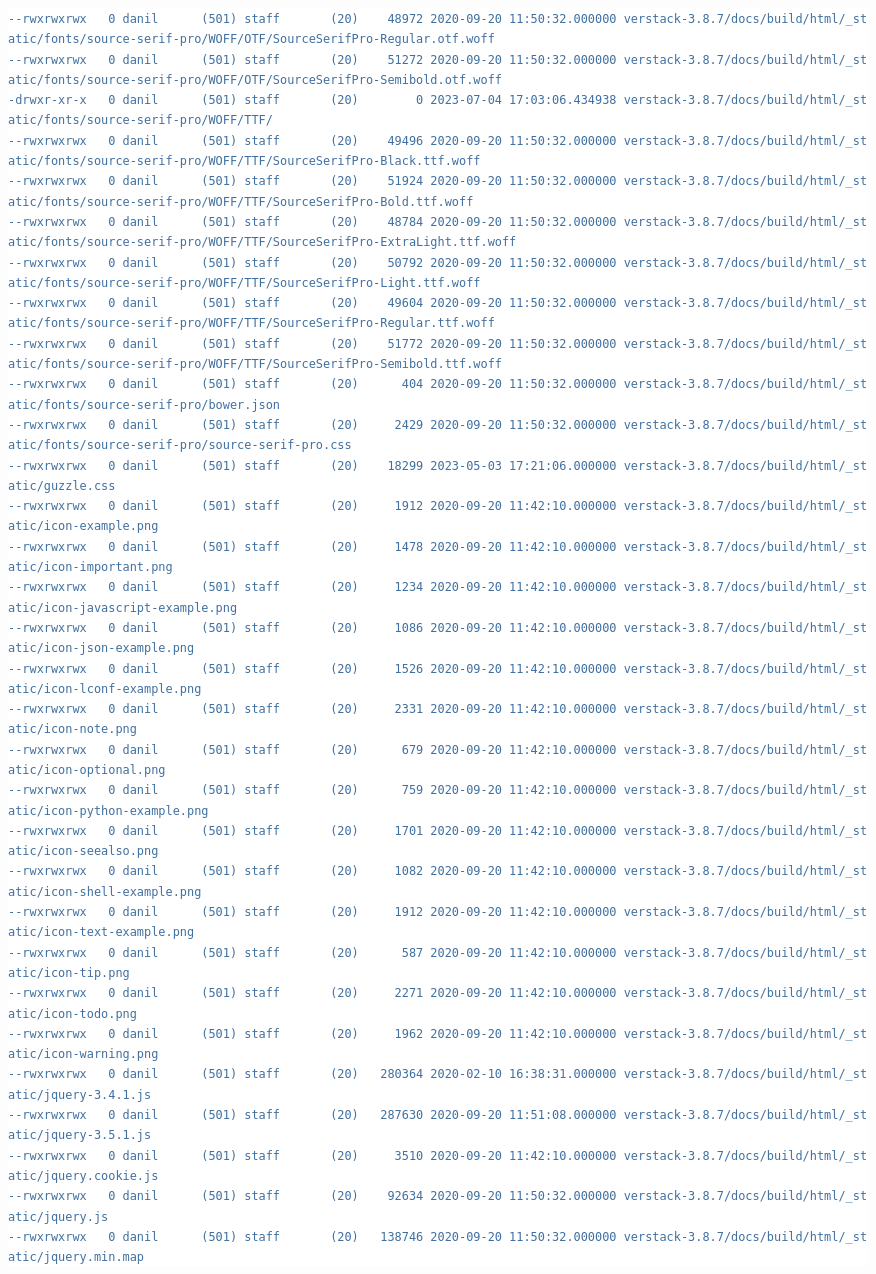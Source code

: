 ```diff
--rwxrwxrwx   0 danil      (501) staff       (20)    48972 2020-09-20 11:50:32.000000 verstack-3.8.7/docs/build/html/_static/fonts/source-serif-pro/WOFF/OTF/SourceSerifPro-Regular.otf.woff
--rwxrwxrwx   0 danil      (501) staff       (20)    51272 2020-09-20 11:50:32.000000 verstack-3.8.7/docs/build/html/_static/fonts/source-serif-pro/WOFF/OTF/SourceSerifPro-Semibold.otf.woff
-drwxr-xr-x   0 danil      (501) staff       (20)        0 2023-07-04 17:03:06.434938 verstack-3.8.7/docs/build/html/_static/fonts/source-serif-pro/WOFF/TTF/
--rwxrwxrwx   0 danil      (501) staff       (20)    49496 2020-09-20 11:50:32.000000 verstack-3.8.7/docs/build/html/_static/fonts/source-serif-pro/WOFF/TTF/SourceSerifPro-Black.ttf.woff
--rwxrwxrwx   0 danil      (501) staff       (20)    51924 2020-09-20 11:50:32.000000 verstack-3.8.7/docs/build/html/_static/fonts/source-serif-pro/WOFF/TTF/SourceSerifPro-Bold.ttf.woff
--rwxrwxrwx   0 danil      (501) staff       (20)    48784 2020-09-20 11:50:32.000000 verstack-3.8.7/docs/build/html/_static/fonts/source-serif-pro/WOFF/TTF/SourceSerifPro-ExtraLight.ttf.woff
--rwxrwxrwx   0 danil      (501) staff       (20)    50792 2020-09-20 11:50:32.000000 verstack-3.8.7/docs/build/html/_static/fonts/source-serif-pro/WOFF/TTF/SourceSerifPro-Light.ttf.woff
--rwxrwxrwx   0 danil      (501) staff       (20)    49604 2020-09-20 11:50:32.000000 verstack-3.8.7/docs/build/html/_static/fonts/source-serif-pro/WOFF/TTF/SourceSerifPro-Regular.ttf.woff
--rwxrwxrwx   0 danil      (501) staff       (20)    51772 2020-09-20 11:50:32.000000 verstack-3.8.7/docs/build/html/_static/fonts/source-serif-pro/WOFF/TTF/SourceSerifPro-Semibold.ttf.woff
--rwxrwxrwx   0 danil      (501) staff       (20)      404 2020-09-20 11:50:32.000000 verstack-3.8.7/docs/build/html/_static/fonts/source-serif-pro/bower.json
--rwxrwxrwx   0 danil      (501) staff       (20)     2429 2020-09-20 11:50:32.000000 verstack-3.8.7/docs/build/html/_static/fonts/source-serif-pro/source-serif-pro.css
--rwxrwxrwx   0 danil      (501) staff       (20)    18299 2023-05-03 17:21:06.000000 verstack-3.8.7/docs/build/html/_static/guzzle.css
--rwxrwxrwx   0 danil      (501) staff       (20)     1912 2020-09-20 11:42:10.000000 verstack-3.8.7/docs/build/html/_static/icon-example.png
--rwxrwxrwx   0 danil      (501) staff       (20)     1478 2020-09-20 11:42:10.000000 verstack-3.8.7/docs/build/html/_static/icon-important.png
--rwxrwxrwx   0 danil      (501) staff       (20)     1234 2020-09-20 11:42:10.000000 verstack-3.8.7/docs/build/html/_static/icon-javascript-example.png
--rwxrwxrwx   0 danil      (501) staff       (20)     1086 2020-09-20 11:42:10.000000 verstack-3.8.7/docs/build/html/_static/icon-json-example.png
--rwxrwxrwx   0 danil      (501) staff       (20)     1526 2020-09-20 11:42:10.000000 verstack-3.8.7/docs/build/html/_static/icon-lconf-example.png
--rwxrwxrwx   0 danil      (501) staff       (20)     2331 2020-09-20 11:42:10.000000 verstack-3.8.7/docs/build/html/_static/icon-note.png
--rwxrwxrwx   0 danil      (501) staff       (20)      679 2020-09-20 11:42:10.000000 verstack-3.8.7/docs/build/html/_static/icon-optional.png
--rwxrwxrwx   0 danil      (501) staff       (20)      759 2020-09-20 11:42:10.000000 verstack-3.8.7/docs/build/html/_static/icon-python-example.png
--rwxrwxrwx   0 danil      (501) staff       (20)     1701 2020-09-20 11:42:10.000000 verstack-3.8.7/docs/build/html/_static/icon-seealso.png
--rwxrwxrwx   0 danil      (501) staff       (20)     1082 2020-09-20 11:42:10.000000 verstack-3.8.7/docs/build/html/_static/icon-shell-example.png
--rwxrwxrwx   0 danil      (501) staff       (20)     1912 2020-09-20 11:42:10.000000 verstack-3.8.7/docs/build/html/_static/icon-text-example.png
--rwxrwxrwx   0 danil      (501) staff       (20)      587 2020-09-20 11:42:10.000000 verstack-3.8.7/docs/build/html/_static/icon-tip.png
--rwxrwxrwx   0 danil      (501) staff       (20)     2271 2020-09-20 11:42:10.000000 verstack-3.8.7/docs/build/html/_static/icon-todo.png
--rwxrwxrwx   0 danil      (501) staff       (20)     1962 2020-09-20 11:42:10.000000 verstack-3.8.7/docs/build/html/_static/icon-warning.png
--rwxrwxrwx   0 danil      (501) staff       (20)   280364 2020-02-10 16:38:31.000000 verstack-3.8.7/docs/build/html/_static/jquery-3.4.1.js
--rwxrwxrwx   0 danil      (501) staff       (20)   287630 2020-09-20 11:51:08.000000 verstack-3.8.7/docs/build/html/_static/jquery-3.5.1.js
--rwxrwxrwx   0 danil      (501) staff       (20)     3510 2020-09-20 11:42:10.000000 verstack-3.8.7/docs/build/html/_static/jquery.cookie.js
--rwxrwxrwx   0 danil      (501) staff       (20)    92634 2020-09-20 11:50:32.000000 verstack-3.8.7/docs/build/html/_static/jquery.js
--rwxrwxrwx   0 danil      (501) staff       (20)   138746 2020-09-20 11:50:32.000000 verstack-3.8.7/docs/build/html/_static/jquery.min.map
```